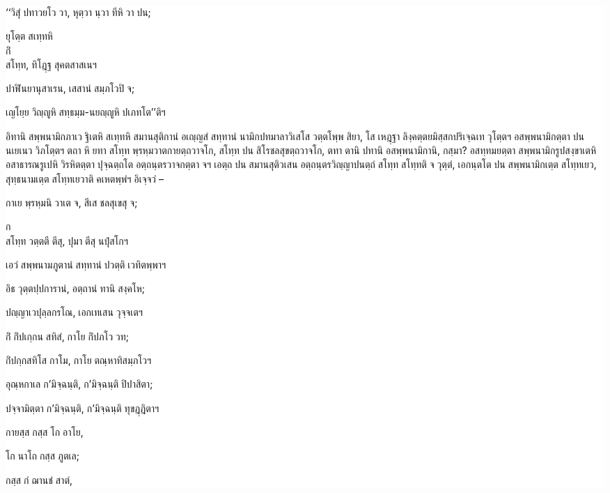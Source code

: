 
<p>
‘‘วิสุํ ปทาวยโว วา, หุตฺวา  
นฺวา  
ทีหิ วา ปน;  
  
ยุโตฺต สเทฺทหิ  
กิํ  
สโทฺท, ทิโฎฺฐ สุคตสาสเนฯ  
</p>
  
<p>
ปาฬินยานุสาเรน, เสสานํ สมฺภโวปิ จ;  
  
เญโยฺย วิญฺญูหิ สทฺธมฺม-นยญฺญูหิ ปเภทโต’’ติฯ  
</p>
  
<p>อิทานิ  สพฺพนามิกภาเว ฐิเตหิ สเทฺทหิ สมานสุติกานํ อเญฺญสํ สทฺทานํ นามิกปทมาลาวิเสโส วตฺตโพฺพ สิยา, โส เหฎฺฐา ลิงฺคตฺตยมิสฺสกปริเจฺฉเท วุโตฺตฯ อสพฺพนามิกตฺตา ปน นเยเนว วิภโตฺตฯ ตถา หิ ยทา สโทฺท พฺรหฺมวาตกายตฺถวาจโก, สโทฺท ปน สิโรชลสุขตฺถวาจโก, ตทา ตานิ ปทานิ อสพฺพนามิกานิ, กสฺมา? อสทฺทมยตฺตา สพฺพนามิกรูปสงฺขาเตหิ อสาธารณรูเปหิ วิรหิตตฺตา ปุจฺฉตฺถโต อตฺถนฺตรวาจกตฺตา จฯ เอตฺถ ปน สมานสุติวเสน อตฺถนฺตรวิญฺญาปนตฺถํ สโทฺท สโทฺทติ จ วุตฺตํ, เอกนฺตโต ปน สพฺพนามิกเตฺต สโทฺทเยว, สุทฺธนามเตฺต สโทฺทเยวาติ คเหตพฺพํฯ อิเจฺจวํ –</p>


<p>
กาเย พฺรหฺมนิ วาเต จ, สีเส ชลสุเขสุ จ;  
  
ก  
สโทฺท วตฺตตี ตีสุ, ปุมา ตีสุ นปุํสโกฯ  
</p>
  
<p>เอวํ สพฺพนามภูตานํ สทฺทานํ ปวตฺติ เวทิตพฺพาฯ</p>


<p>
อิธ วุตฺตปฺปการานํ, อตฺถานํ ทานิ สงฺคโห;  
  
ปญฺญาเวปุลฺลกรโณ, เอกเทเสน วุจฺจเตฯ  
</p>
  
<p>
กิํ กิํปเกฺกน สทิสํ, กาโย กิํปภโว วท;  
  
กิํปกฺกสทิโส กาโม, กาโย ตณฺหาทิสมฺภโวฯ  
</p>
  
<p>
อุณฺหกาเล ก’มิจฺฉนฺติ, ก’มิจฺฉนฺติ ปิปาสิตา;  
  
ปจฺจามิตฺตา ก’มิจฺฉนฺติ, ก’มิจฺฉนฺติ ทุขฎฺฎิตาฯ  
</p>
  
<p>
กายสฺส กสฺส โก อาโย,  
  
โก นาโถ กสฺส ภูตเล;  
  
กสฺส กํ ฌานชํ สาตํ,  
  